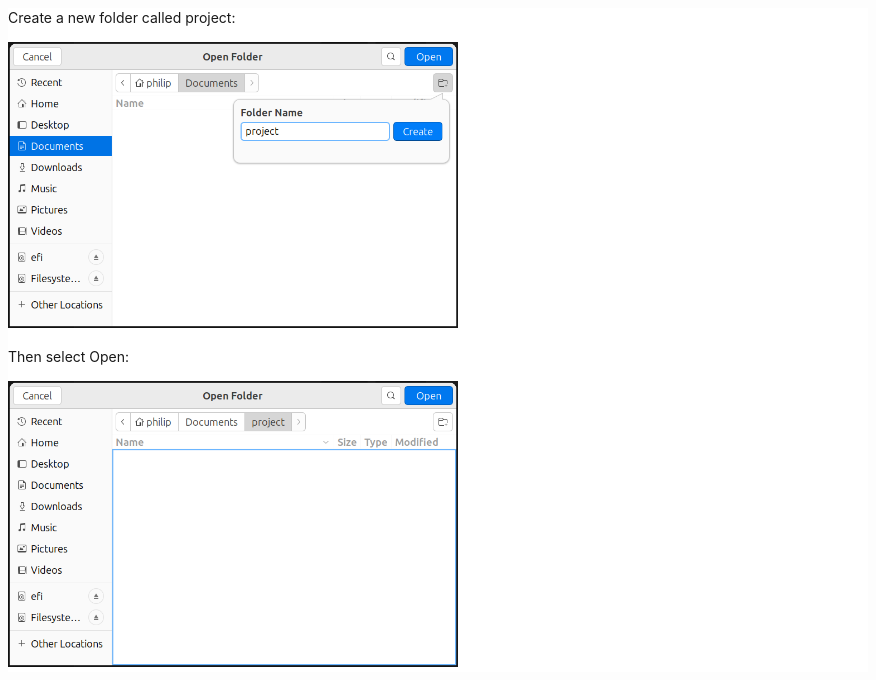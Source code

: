 
Create a new folder called project:

<img src='images_vscode/img_011.png' alt='img_011' width='450'/>

Then select Open:

<img src='images_vscode/img_012.png' alt='img_012' width='450'/>
